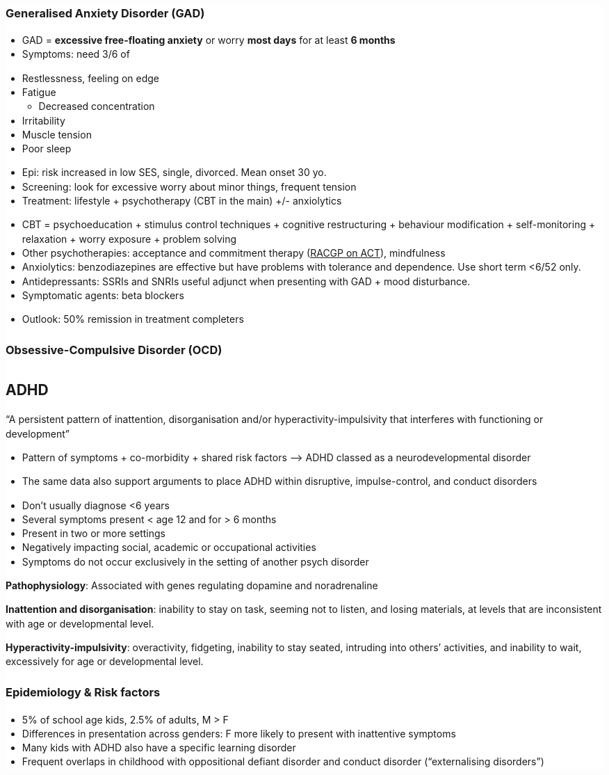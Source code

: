 ### Generalised Anxiety Disorder (GAD)

-	GAD = __excessive free-floating anxiety__ or worry __most days__ for at least __6 months__
-	Symptoms: need 3/6 of
  + Restlessness, feeling on edge
  +	Fatigue
	+ Decreased concentration
  +	Irritability
  +	Muscle tension
  +	Poor sleep
-	Epi: risk increased in low SES, single, divorced. Mean onset 30 yo.
-	Screening: look for excessive worry about minor things, frequent tension
-	Treatment: lifestyle + psychotherapy (CBT in the main) +/- anxiolytics
  + CBT = psychoeducation + stimulus control techniques + cognitive restructuring + behaviour modification + self-monitoring + relaxation + worry exposure + problem solving
  + Other psychotherapies: acceptance and commitment therapy ([RACGP on ACT](https://www.racgp.org.au/afp/2012/september/acceptance-and-commitment-therapy)), mindfulness
  + Anxiolytics: benzodiazepines are effective but have problems with tolerance and dependence. Use short term <6/52 only.
  + Antidepressants: SSRIs and SNRIs useful adjunct when presenting with GAD + mood disturbance.
  + Symptomatic agents: beta blockers
-	Outlook: 50% remission in treatment completers

### Obsessive-Compulsive Disorder (OCD)



## ADHD

“A persistent pattern of inattention, disorganisation and/or hyperactivity-impulsivity that interferes with functioning or development”
-	Pattern of symptoms + co-morbidity + shared risk factors --> ADHD classed as a neurodevelopmental disorder
  + The same data also support arguments to place ADHD within disruptive, impulse-control, and conduct disorders
-	Don’t usually diagnose <6 years
-	Several symptoms present < age 12 and for > 6 months
-	Present in two or more settings
-	Negatively impacting social, academic or occupational activities
-	Symptoms do not occur exclusively in the setting of another psych disorder

__Pathophysiology__: Associated with genes regulating dopamine and noradrenaline

__Inattention and disorganisation__: inability to stay on task, seeming not to listen, and losing materials, at levels that are inconsistent with age or developmental level.

__Hyperactivity-impulsivity__: overactivity, fidgeting, inability to stay seated, intruding into others’ activities, and inability to wait, excessively for age or developmental level.

### Epidemiology & Risk factors

-	5% of school age kids, 2.5% of adults, M > F
-	Differences in presentation across genders: F more likely to present with inattentive symptoms
-	Many kids with ADHD also have a specific learning disorder
-	Frequent overlaps in childhood with oppositional defiant disorder and conduct disorder (“externalising disorders”)
